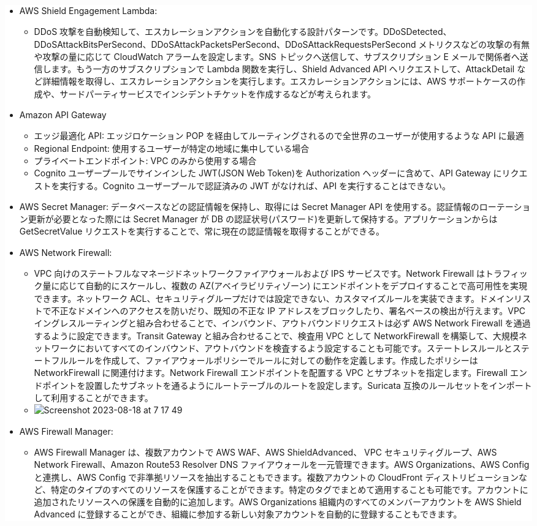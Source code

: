 - AWS Shield Engagement Lambda:

  - DDoS 攻撃を自動検知して、エスカレーションアクションを自動化する設計パターンです。DDoSDetected、DDoSAttackBitsPerSecond、DDoSAttackPacketsPerSecond、DDoSAttackRequestsPerSecond メトリクスなどの攻撃の有無や攻撃の量に応じて CloudWatch アラームを設定します。SNS トピックへ送信して、サブスクリプション E メールで関係者へ送信します。もう一方のサブスクリプションで Lambda 関数を実行し、Shield Advanced API ヘリクエストして、AttackDetail など詳細情報を取得し、エスカレーションアクションを実行します。エスカレーションアクションには、AWS サポートケースの作成や、サードパーティサービスでインシデントチケットを作成するなどが考えられます。

- Amazon API Gateway

  - エッジ最適化 API: エッジロケーション POP を経由してルーティングされるので全世界のユーザーが使用するような API に最適
  - Regional Endpoint: 使用するユーザーが特定の地域に集中している場合
  - プライベートエンドポイント: VPC のみから使用する場合
  - Cognito ユーザープールでサインインした JWT(JSON Web Token)を Authorization ヘッダーに含めて、API Gateway にリクエストを実行する。Cognito ユーザープールで認証済みの JWT がなければ、API を実行することはできない。

- AWS Secret Manager: データベースなどの認証情報を保持し、取得には Secret Manager API を使用する。認証情報のローテーション更新が必要となった際には Secret Manager が DB の認証状号(パスワード)を更新して保持する。アプリケーションからは GetSecretValue リクエストを実行することで、常に現在の認証情報を取得することができる。

- AWS Network Firewall:
  - VPC 向けのステートフルなマネージドネットワークファイアウォールおよび IPS サービスです。Network Firewall はトラフィック量に応じて自動的にスケールし、複数の AZ(アベイラビリティゾーン)
    にエンドポイントをデプロイすることで高可用性を実現できます。ネットワーク ACL、セキュリティグループだけでは設定できない、カスタマイズルールを実装できます。ドメインリストで不正なドメインへのアクセスを防いだり、既知の不正な IP アドレスをブロックしたり、署名ベースの検出が行えます。VPC イングレスルーティングと組み合わせることで、インバウンド、アウトバウンドリクエストは必ず AWS Network Firewall を通過するように設定できます。Transit Gateway と組み合わせることで、検査用 VPC として NetworkFirewall を構築して、大規模ネットワークにおいてすべてのインバウンド、アウトバウンドを検査するよう設定することも可能です。ステートレスルールとステートフルルールを作成して、ファイアウォールポリシーでルールに対しての動作を定義します。作成したポリシーは NetworkFirewall に関連付けます。Network Firewall エンドポイントを配置する VPC とサブネットを指定します。Firewall エンドポイントを設置したサブネットを通るようにルートテーブルのルートを設定します。Suricata 互換のルールセットをインポートして利用することができます。
  - <img width="800" alt="Screenshot 2023-08-18 at 7 17 49" src="https://github.com/yoshikikasama/network-and-server/assets/61643054/079d56a5-2a94-4007-98c8-f71ff9bff0c3">
- AWS Firewall Manager:
  - AWS Firewall Manager は、複数アカウントで AWS WAF、AWS ShieldAdvanced、 VPC セキュリティグループ、AWS Network Firewall、Amazon Route53 Resolver DNS ファイアウォールを一元管理できます。AWS Organizations、AWS Config と連携し、AWS Config で非準拠リソースを抽出することもできます。複数アカウントの CloudFront ディストリビューションなど、特定のタイプのすべてのリソースを保護することができます。特定のタグでまとめて適用することも可能です。アカウントに追加されたリソースへの保護を自動的に追加します。AWS Organizations 組織内のすべてのメンバーアカウントを AWS Shield Advanced に登録することができ、組織に参加する新しい対象アカウントを自動的に登録することもできます。
